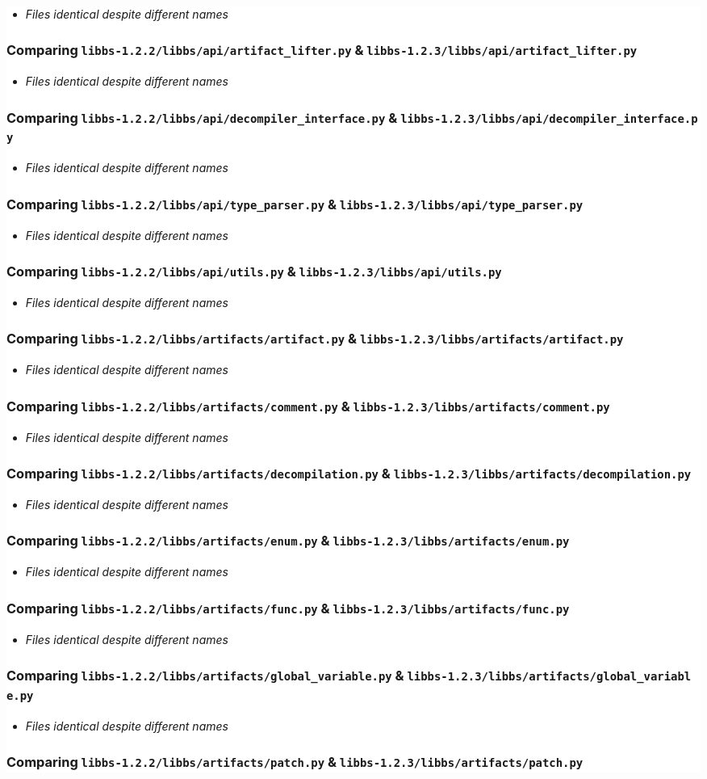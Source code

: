 * *Files identical despite different names*

### Comparing `libbs-1.2.2/libbs/api/artifact_lifter.py` & `libbs-1.2.3/libbs/api/artifact_lifter.py`

 * *Files identical despite different names*

### Comparing `libbs-1.2.2/libbs/api/decompiler_interface.py` & `libbs-1.2.3/libbs/api/decompiler_interface.py`

 * *Files identical despite different names*

### Comparing `libbs-1.2.2/libbs/api/type_parser.py` & `libbs-1.2.3/libbs/api/type_parser.py`

 * *Files identical despite different names*

### Comparing `libbs-1.2.2/libbs/api/utils.py` & `libbs-1.2.3/libbs/api/utils.py`

 * *Files identical despite different names*

### Comparing `libbs-1.2.2/libbs/artifacts/artifact.py` & `libbs-1.2.3/libbs/artifacts/artifact.py`

 * *Files identical despite different names*

### Comparing `libbs-1.2.2/libbs/artifacts/comment.py` & `libbs-1.2.3/libbs/artifacts/comment.py`

 * *Files identical despite different names*

### Comparing `libbs-1.2.2/libbs/artifacts/decompilation.py` & `libbs-1.2.3/libbs/artifacts/decompilation.py`

 * *Files identical despite different names*

### Comparing `libbs-1.2.2/libbs/artifacts/enum.py` & `libbs-1.2.3/libbs/artifacts/enum.py`

 * *Files identical despite different names*

### Comparing `libbs-1.2.2/libbs/artifacts/func.py` & `libbs-1.2.3/libbs/artifacts/func.py`

 * *Files identical despite different names*

### Comparing `libbs-1.2.2/libbs/artifacts/global_variable.py` & `libbs-1.2.3/libbs/artifacts/global_variable.py`

 * *Files identical despite different names*

### Comparing `libbs-1.2.2/libbs/artifacts/patch.py` & `libbs-1.2.3/libbs/artifacts/patch.py`

